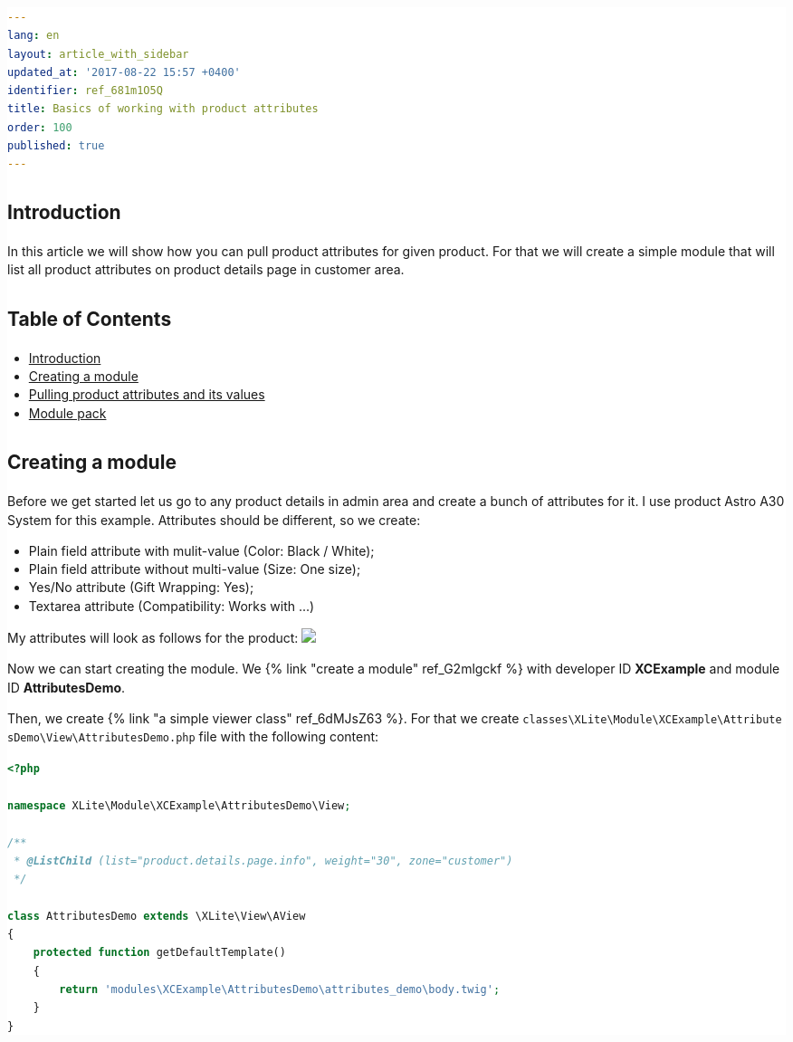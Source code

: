 ```yaml
---
lang: en
layout: article_with_sidebar
updated_at: '2017-08-22 15:57 +0400'
identifier: ref_681m1O5Q
title: Basics of working with product attributes
order: 100
published: true
---
```

## Introduction

In this article we will show how you can pull product attributes for given product. For that we will create a simple module that will list all product attributes on product details page in customer area.

## Table of Contents
* [Introduction](#introduction)
* [Creating a module](creating-a-module)
* [Pulling product attributes and its values](pulling-product-attributes-and-its-values)
* [Module pack](#module-pack)

## Creating a module

Before we get started let us go to any product details in admin area and create a bunch of attributes for it. I use product Astro A30 System for this example. Attributes should be different, so we create:
- Plain field attribute with mulit-value (Color: Black / White);
- Plain field attribute without multi-value (Size: One size);
- Yes/No attribute (Gift Wrapping: Yes);
- Textarea attribute (Compatibility: Works with ...)

My attributes will look as follows for the product:
![]({{site.baseurl}}/attachments/ref_681m1O5Q/product-attributes-admin.png)

Now we can start creating the module. We {% link "create a module" ref_G2mlgckf %} with developer ID **XCExample** and module ID **AttributesDemo**.

Then, we create {% link "a simple viewer class" ref_6dMJsZ63 %}. For that we create `classes\XLite\Module\XCExample\AttributesDemo\View\AttributesDemo.php` file with the following content:

```php
<?php
 
namespace XLite\Module\XCExample\AttributesDemo\View;
 
/**
 * @ListChild (list="product.details.page.info", weight="30", zone="customer")
 */
 
class AttributesDemo extends \XLite\View\AView
{
    protected function getDefaultTemplate()
    {
        return 'modules\XCExample\AttributesDemo\attributes_demo\body.twig';
    }
}
```
